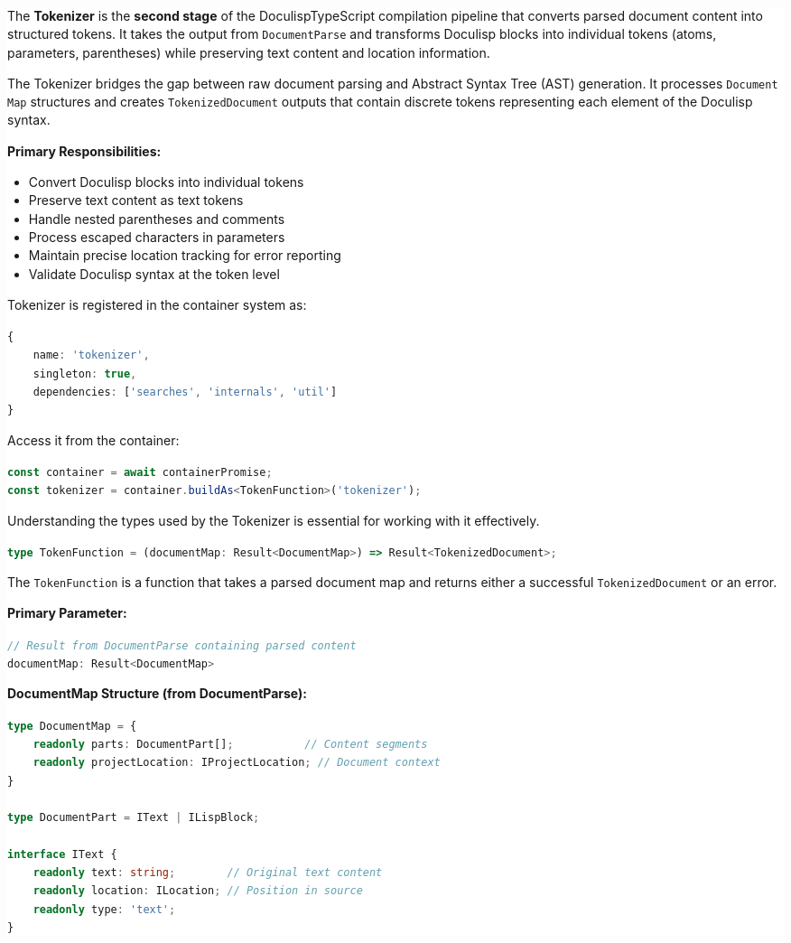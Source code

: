 



The **Tokenizer** is the **second stage** of the DoculispTypeScript compilation pipeline that converts parsed document content into structured tokens. It takes the output from `DocumentParse` and transforms Doculisp blocks into individual tokens (atoms, parameters, parentheses) while preserving text content and location information.



The Tokenizer bridges the gap between raw document parsing and Abstract Syntax Tree (AST) generation. It processes `DocumentMap` structures and creates `TokenizedDocument` outputs that contain discrete tokens representing each element of the Doculisp syntax.

**Primary Responsibilities:**
- Convert Doculisp blocks into individual tokens
- Preserve text content as text tokens
- Handle nested parentheses and comments
- Process escaped characters in parameters
- Maintain precise location tracking for error reporting
- Validate Doculisp syntax at the token level



Tokenizer is registered in the container system as:

```typescript
{
    name: 'tokenizer',
    singleton: true,
    dependencies: ['searches', 'internals', 'util']
}
```

Access it from the container:
```typescript
const container = await containerPromise;
const tokenizer = container.buildAs<TokenFunction>('tokenizer');
```



Understanding the types used by the Tokenizer is essential for working with it effectively.



```typescript
type TokenFunction = (documentMap: Result<DocumentMap>) => Result<TokenizedDocument>;
```

The `TokenFunction` is a function that takes a parsed document map and returns either a successful `TokenizedDocument` or an error.



**Primary Parameter:**

```typescript
// Result from DocumentParse containing parsed content
documentMap: Result<DocumentMap>
```

**DocumentMap Structure (from DocumentParse):**
```typescript
type DocumentMap = {
    readonly parts: DocumentPart[];           // Content segments
    readonly projectLocation: IProjectLocation; // Document context
}

type DocumentPart = IText | ILispBlock;

interface IText {
    readonly text: string;        // Original text content
    readonly location: ILocation; // Position in source
    readonly type: 'text';
}
```